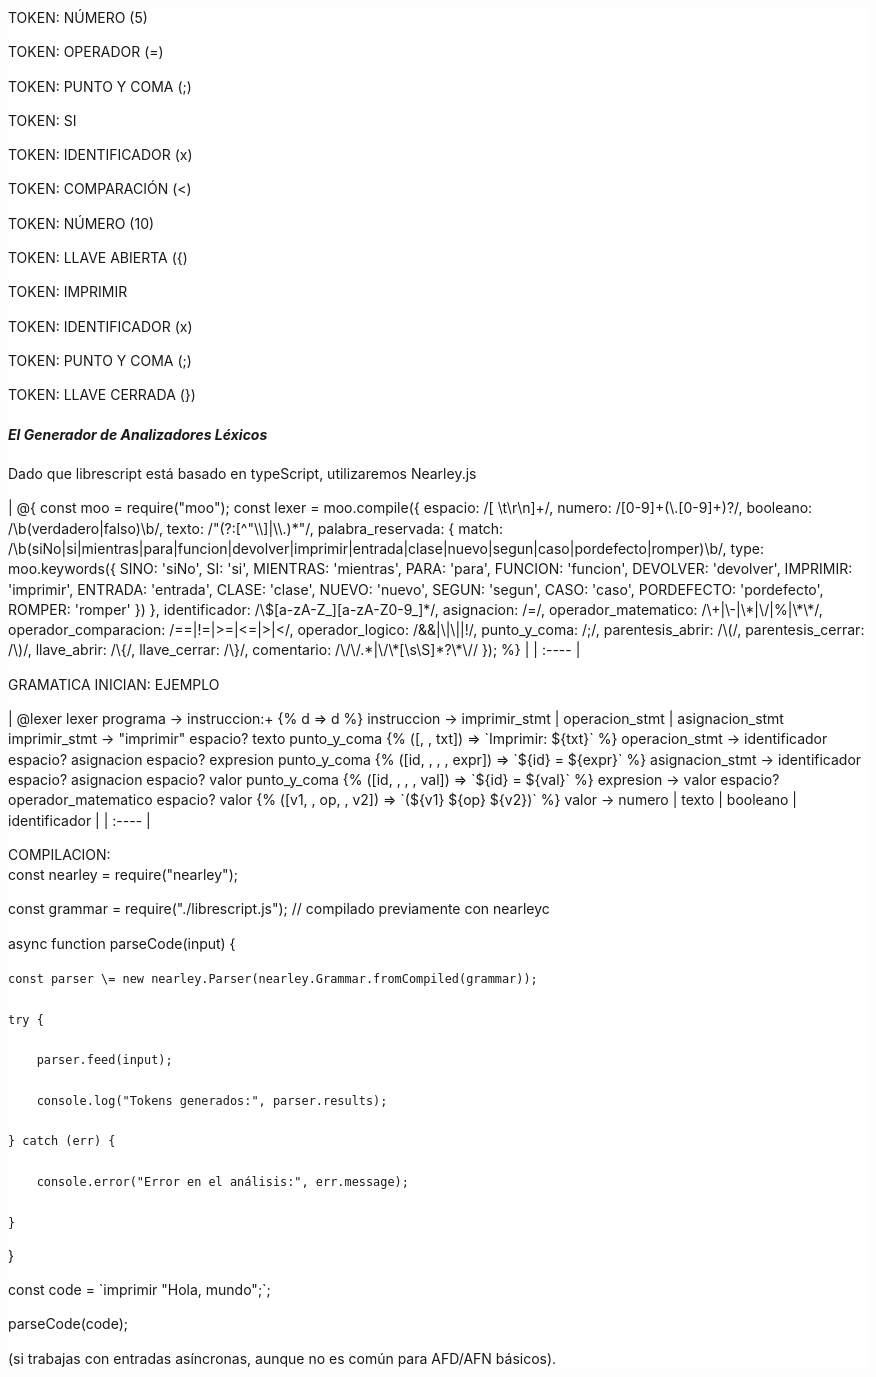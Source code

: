 TOKEN: NÚMERO (5)

TOKEN: OPERADOR (=)

TOKEN: PUNTO Y COMA (;)

TOKEN: SI

TOKEN: IDENTIFICADOR (x)

TOKEN: COMPARACIÓN (\<)

TOKEN: NÚMERO (10)

TOKEN: LLAVE ABIERTA ({)

TOKEN: IMPRIMIR

TOKEN: IDENTIFICADOR (x)

TOKEN: PUNTO Y COMA (;)

TOKEN: LLAVE CERRADA (})

#### *El Generador de Analizadores Léxicos*

Dado que librescript está basado en typeScript, utilizaremos Nearley.js

| @{ const moo \= require("moo"); const lexer \= moo.compile({   espacio:      /\[ \\t\\r\\n\]+/,   numero:       /\[0-9\]+(\\.\[0-9\]+)?/,   booleano:     /\\b(verdadero|falso)\\b/,   texto:        /"(?:\[^"\\\\\]|\\\\.)\*"/,   palabra\_reservada: {     match: /\\b(siNo|si|mientras|para|funcion|devolver|imprimir|entrada|clase|nuevo|segun|caso|pordefecto|romper)\\b/,     type: moo.keywords({       SINO:        'siNo',       SI:          'si',       MIENTRAS:    'mientras',       PARA:        'para',       FUNCION:     'funcion',       DEVOLVER:    'devolver',       IMPRIMIR:    'imprimir',       ENTRADA:     'entrada',       CLASE:       'clase',       NUEVO:       'nuevo',       SEGUN:       'segun',       CASO:        'caso',       PORDEFECTO:  'pordefecto',       ROMPER:      'romper'     })   },   identificador: /\\$\[a-zA-Z\_\]\[a-zA-Z0-9\_\]\*/,   asignacion:    /=/,   operador\_matematico: /\\+|\\-|\\\*|\\/|%|\\\*\\\*/,   operador\_comparacion: /==|\!=|\>=|\<=|\>|\</,   operador\_logico: /&&|\\|\\||\!/,   punto\_y\_coma:  /;/,   parentesis\_abrir:  /\\(/,   parentesis\_cerrar: /\\)/,   llave\_abrir:   /\\{/,   llave\_cerrar:  /\\}/,   comentario:    /\\/\\/.\*|\\/\\\*\[\\s\\S\]\*?\\\*\\// }); %}  |
| :---- |

GRAMATICA INICIAN: EJEMPLO

| @lexer lexer programa \-\> instruccion:+ {% d \=\> d %} instruccion \-\> imprimir\_stmt              | operacion\_stmt              | asignacion\_stmt imprimir\_stmt \-\> "imprimir" espacio? texto punto\_y\_coma {% (\[, , txt\]) \=\> \`Imprimir: ${txt}\` %} operacion\_stmt \-\> identificador espacio? asignacion espacio? expresion punto\_y\_coma {% (\[id, , , , expr\]) \=\> \`${id} \= ${expr}\` %} asignacion\_stmt \-\> identificador espacio? asignacion espacio? valor punto\_y\_coma {% (\[id, , , , val\]) \=\> \`${id} \= ${val}\` %} expresion \-\> valor espacio? operador\_matematico espacio? valor {% (\[v1, , op, , v2\]) \=\> \`(${v1} ${op} ${v2})\` %} valor \-\> numero | texto | booleano | identificador  |
| :---- |

COMPILACION:  
const nearley \= require("nearley");

const grammar \= require("./librescript.js"); // compilado previamente con nearleyc

async function parseCode(input) {

    const parser \= new nearley.Parser(nearley.Grammar.fromCompiled(grammar));

    try {

        parser.feed(input);

        console.log("Tokens generados:", parser.results);

    } catch (err) {

        console.error("Error en el análisis:", err.message);

    }

}

const code \= \`imprimir "Hola, mundo";\`;

parseCode(code);

 (si trabajas con entradas asíncronas, aunque no es común para AFD/AFN básicos).
